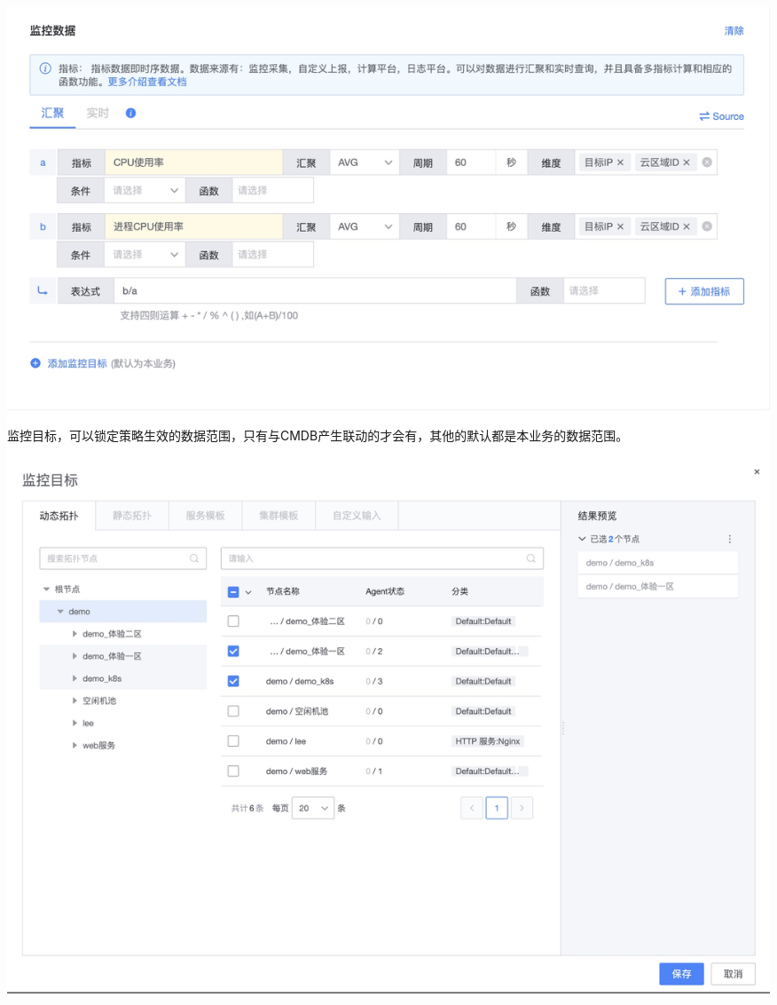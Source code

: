 ![](media/16616814100826.jpg)

监控目标，可以锁定策略生效的数据范围，只有与CMDB产生联动的才会有，其他的默认都是本业务的数据范围。 

![](media/16616815573445.jpg)
